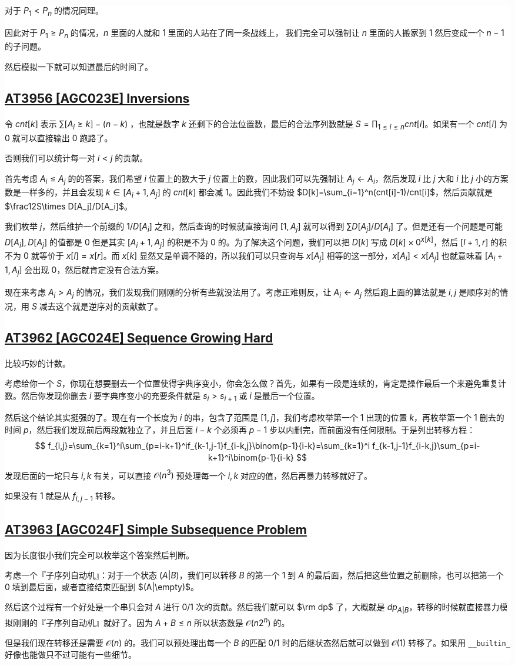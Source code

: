 对于 $P_1<P_n$ 的情况同理。

因此对于 $P_1\ge P_n$ 的情况，$n$ 里面的人就和 $1$ 里面的人站在了同一条战线上，  我们完全可以强制让 $n$ 里面的人搬家到 $1$ 然后变成一个 $n-1$ 的子问题。

然后模拟一下就可以知道最后的时间了。

## [AT3956 [AGC023E] Inversions](https://www.luogu.com.cn/problem/AT3956)

令 $cnt[k]$ 表示 $\sum [A_i\ge k]-(n-k)$ ，也就是数字 $k$ 还剩下的合法位置数，最后的合法序列数就是 $S=\prod_{1\le i\le n}cnt[i]$。如果有一个 $cnt[i]$ 为 $0$ 就可以直接输出 $0$ 跑路了。

否则我们可以统计每一对 $i<j$ 的贡献。

首先考虑 $A_i\le A_j$ 的的答案，我们希望 $i$ 位置上的数大于 $j$ 位置上的数，因此我们可以先强制让 $A_j\leftarrow A_i$，然后发现 $i$ 比 $j$ 大和 $i$ 比 $j$ 小的方案数是一样多的，并且会发现 $k\in[A_i+1,A_j]$ 的 $cnt[k]$ 都会减 $1$。因此我们不妨设 $D[k]=\sum_{i=1}^n(cnt[i]-1)/cnt[i]$，然后贡献就是 $\frac12S\times D[A_j]/D[A_i]$。

我们枚举 $j$，然后维护一个前缀的 $1/D[A_i]$ 之和，然后查询的时候就直接询问 $[1,A_j]$ 就可以得到 $\sum D[A_j]/D[A_i]$ 了。但是还有一个问题是可能 $D[A_i],D[A_j]$ 的值都是 $0$ 但是其实 $[A_i+1,A_j]$ 的积是不为 $0$ 的。为了解决这个问题，我们可以把 $D[k]$ 写成 $D[k]\times 0^{x[k]}$，然后 $[l+1,r]$ 的积不为 $0$ 就等价于 $x[l]=x[r]$。而 $x[k]$ 显然又是单调不降的，所以我们可以只查询与 $x[A_j]$ 相等的这一部分，$x[A_i]<x[A_j]$ 也就意味着 $[A_i+1,A_j]$ 会出现 $0$，然后就肯定没有合法方案。

现在来考虑 $A_i>A_j$ 的情况，我们发现我们刚刚的分析有些就没法用了。考虑正难则反，让 $A_i\leftarrow A_j$ 然后跑上面的算法就是 $i,j$ 是顺序对的情况，用 $S$ 减去这个就是逆序对的贡献数了。

## [AT3962 [AGC024E] Sequence Growing Hard](https://www.luogu.com.cn/problem/AT3962)

比较巧妙的计数。

考虑给你一个 $S$，你现在想要删去一个位置使得字典序变小，你会怎么做？首先，如果有一段是连续的，肯定是操作最后一个来避免重复计数。然后你发现你删去 $i$ 要字典序变小的充要条件就是 $s_i>s_{i+1}$ 或 $i$ 是最后一个位置。

然后这个结论其实挺强的了。现在有一个长度为 $i$ 的串，包含了范围是 $[1,j]$，我们考虑枚举第一个 $1$ 出现的位置 $k$，再枚举第一个 $1$ 删去的时间 $p$，然后我们发现前后两段就独立了，并且后面 $i-k$ 个必须再 $p-1$ 步以内删完，而前面没有任何限制。于是列出转移方程：
$$
f_{i,j}=\sum_{k=1}^i\sum_{p=i-k+1}^if_{k-1,j-1}f_{i-k,j}\binom{p-1}{i-k}=\sum_{k=1}^i f_{k-1,j-1}f_{i-k,j}\sum_{p=i-k+1}^i\binom{p-1}{i-k}
$$
发现后面的一坨只与 $i,k$ 有关，可以直接 $\mathcal O(n^3)$ 预处理每一个 $i,k$ 对应的值，然后再暴力转移就好了。

如果没有 $1$ 就是从 $f_{i,j-1}$ 转移。

## [AT3963 [AGC024F] Simple Subsequence Problem](https://www.luogu.com.cn/problem/AT3963)

因为长度很小我们完全可以枚举这个答案然后判断。

考虑一个『子序列自动机』：对于一个状态 $(A|B)$，我们可以转移 $B$ 的第一个 $1$ 到 $A$ 的最后面，然后把这些位置之前删除，也可以把第一个 $0$ 填到最后面，或者直接结束匹配到 $(A|\empty)$。

然后这个过程有一个好处是一个串只会对 $A$ 进行 $0/1$ 次的贡献。然后我们就可以 $\rm dp$ 了，大概就是 $dp_{A|B}$，转移的时候就直接暴力模拟刚刚的『子序列自动机』就好了。因为 $A+B\le n$ 所以状态数是 $\mathcal O(n2^n)$ 的。

但是我们现在转移还是需要 $\mathcal O(n)$ 的。我们可以预处理出每一个 $B$ 的匹配 $0/1$ 时的后继状态然后就可以做到 $\mathcal O(1)$ 转移了。如果用 `__builtin_` 好像也能做只不过可能有一些细节。

